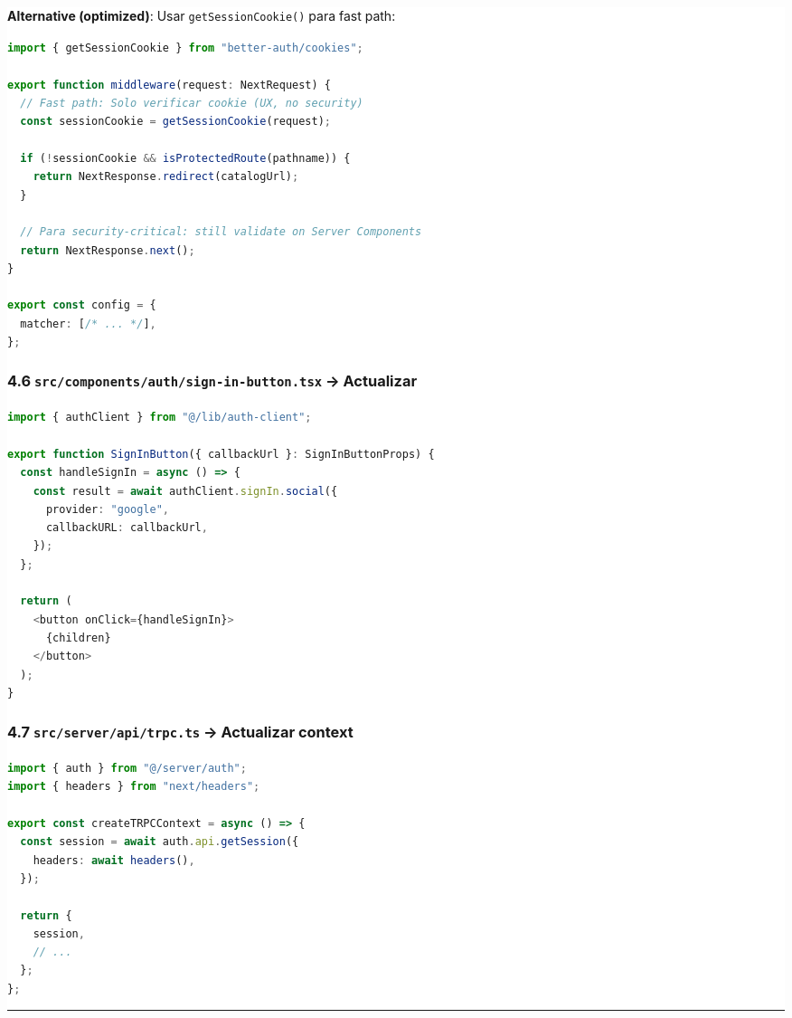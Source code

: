 **Alternative (optimized)**: Usar `getSessionCookie()` para fast path:

```typescript
import { getSessionCookie } from "better-auth/cookies";

export function middleware(request: NextRequest) {
  // Fast path: Solo verificar cookie (UX, no security)
  const sessionCookie = getSessionCookie(request);
  
  if (!sessionCookie && isProtectedRoute(pathname)) {
    return NextResponse.redirect(catalogUrl);
  }

  // Para security-critical: still validate on Server Components
  return NextResponse.next();
}

export const config = {
  matcher: [/* ... */],
};
```

### 4.6 `src/components/auth/sign-in-button.tsx` → Actualizar

```typescript
import { authClient } from "@/lib/auth-client";

export function SignInButton({ callbackUrl }: SignInButtonProps) {
  const handleSignIn = async () => {
    const result = await authClient.signIn.social({
      provider: "google",
      callbackURL: callbackUrl,
    });
  };

  return (
    <button onClick={handleSignIn}>
      {children}
    </button>
  );
}
```

### 4.7 `src/server/api/trpc.ts` → Actualizar context

```typescript
import { auth } from "@/server/auth";
import { headers } from "next/headers";

export const createTRPCContext = async () => {
  const session = await auth.api.getSession({
    headers: await headers(),
  });

  return {
    session,
    // ...
  };
};
```

---